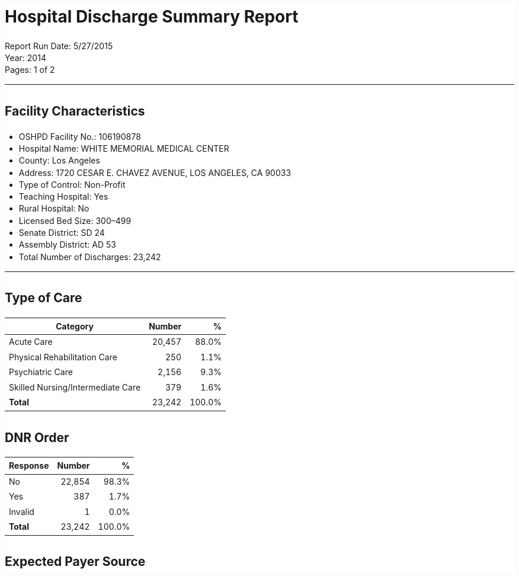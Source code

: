 # Hospital Discharge Summary Report

Report Run Date: 5/27/2015  
Year: 2014  
Pages: 1 of 2

---

## Facility Characteristics

- OSHPD Facility No.: 106190878
- Hospital Name: WHITE MEMORIAL MEDICAL CENTER
- County: Los Angeles
- Address: 1720 CESAR E. CHAVEZ AVENUE, LOS ANGELES, CA 90033
- Type of Control: Non-Profit
- Teaching Hospital: Yes
- Rural Hospital: No
- Licensed Bed Size: 300–499
- Senate District: SD 24
- Assembly District: AD 53
- Total Number of Discharges: 23,242

---

## Type of Care

| Category                          | Number |      % |
| --------------------------------- | -----: | -----: |
| Acute Care                        | 20,457 |  88.0% |
| Physical Rehabilitation Care      |    250 |   1.1% |
| Psychiatric Care                  |  2,156 |   9.3% |
| Skilled Nursing/Intermediate Care |    379 |   1.6% |
| **Total**                         | 23,242 | 100.0% |

## DNR Order

| Response  | Number |      % |
| --------- | -----: | -----: |
| No        | 22,854 |  98.3% |
| Yes       |    387 |   1.7% |
| Invalid   |      1 |   0.0% |
| **Total** | 23,242 | 100.0% |

## Expected Payer Source
